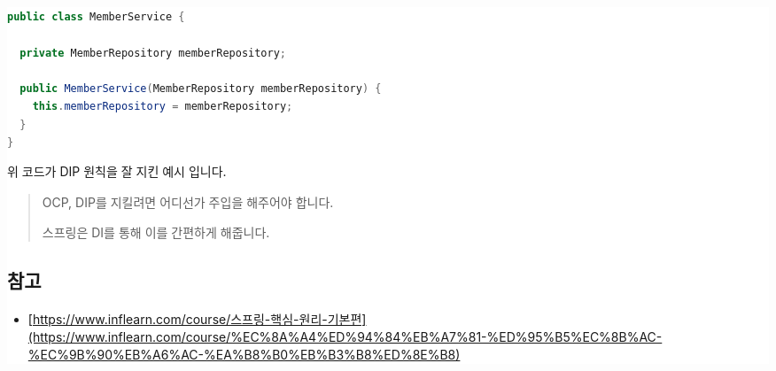 ```java
public class MemberService {

  private MemberRepository memberRepository;

  public MemberService(MemberRepository memberRepository) {
    this.memberRepository = memberRepository;
  }
}
```

위 코드가 DIP 원칙을 잘 지킨 예시 입니다.

> OCP, DIP를 지킬려면 어디선가 주입을 해주어야 합니다.
>
> 스프링은 DI를 통해 이를 간편하게 해줍니다.

## 참고

- [https://www.inflearn.com/course/스프링-핵심-원리-기본편](https://www.inflearn.com/course/%EC%8A%A4%ED%94%84%EB%A7%81-%ED%95%B5%EC%8B%AC-%EC%9B%90%EB%A6%AC-%EA%B8%B0%EB%B3%B8%ED%8E%B8)
